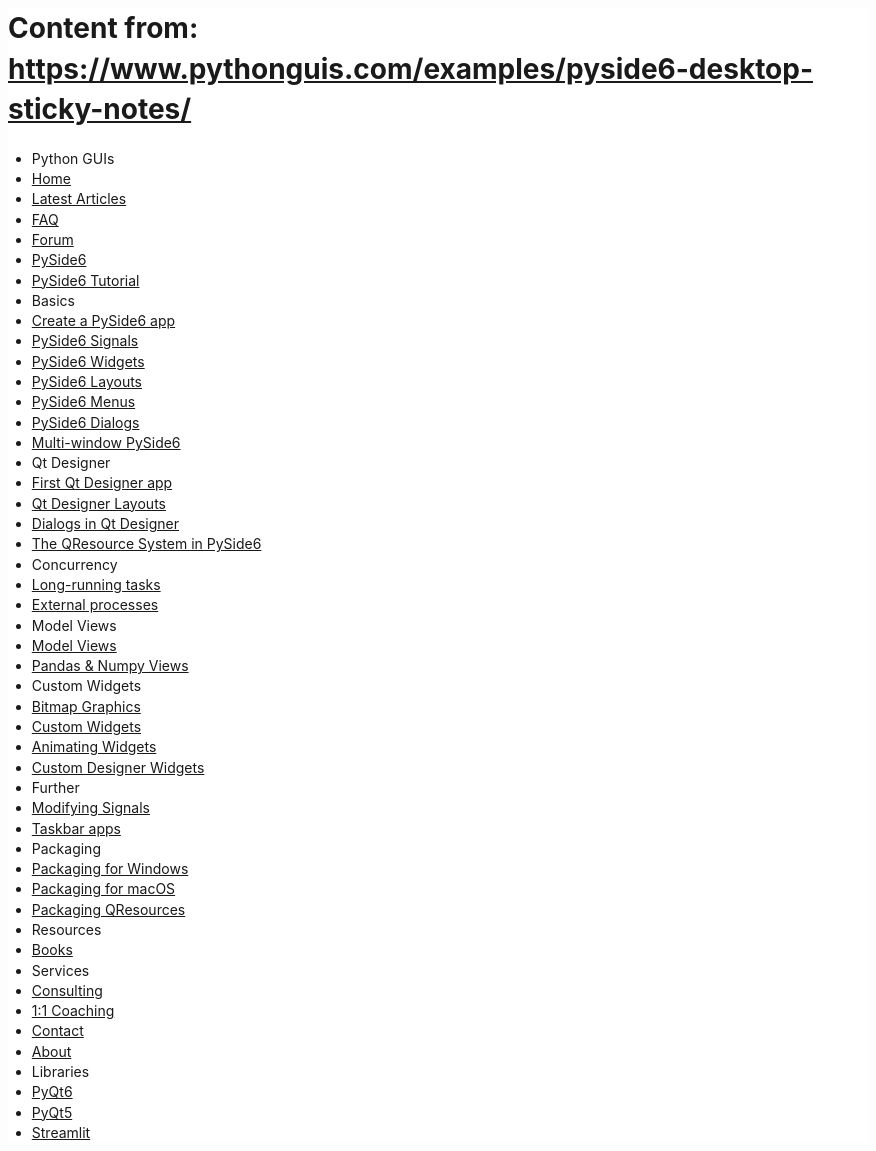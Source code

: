 # Content from: https://www.pythonguis.com/examples/pyside6-desktop-sticky-notes/

[](https://www.pythonguis.com/examples/pyside6-desktop-sticky-notes/#menu)
  * Python GUIs
  * [Home](https://www.pythonguis.com/)
  * [Latest Articles](https://www.pythonguis.com/latest/)
  * [FAQ](https://www.pythonguis.com/faq/)
  * [Forum ](https://forum.pythonguis.com/)
  * [PySide6 ](https://www.pythonguis.com/pyside6/)
  * [PySide6 Tutorial ](https://www.pythonguis.com/pyside6-tutorial/)
  * Basics
  * [Create a PySide6 app](https://www.pythonguis.com/tutorials/pyside6-creating-your-first-window/)
  * [PySide6 Signals](https://www.pythonguis.com/tutorials/pyside6-signals-slots-events/)
  * [PySide6 Widgets](https://www.pythonguis.com/tutorials/pyside6-widgets/)
  * [PySide6 Layouts](https://www.pythonguis.com/tutorials/pyside6-layouts/)
  * [PySide6 Menus](https://www.pythonguis.com/tutorials/pyside6-actions-toolbars-menus/)
  * [PySide6 Dialogs](https://www.pythonguis.com/tutorials/pyside6-dialogs/)
  * [Multi-window PySide6](https://www.pythonguis.com/tutorials/pyside6-creating-multiple-windows/)
  * Qt Designer
  * [First Qt Designer app](https://www.pythonguis.com/tutorials/pyside6-first-steps-qt-designer/)
  * [Qt Designer Layouts](https://www.pythonguis.com/tutorials/pyside6-qt-designer-gui-layout/)
  * [Dialogs in Qt Designer](https://www.pythonguis.com/tutorials/pyside6-creating-dialogs-qt-designer/)
  * [The QResource System in PySide6](https://www.pythonguis.com/tutorials/pyside6-qresource-system/)
  * Concurrency
  * [Long-running tasks](https://www.pythonguis.com/tutorials/multithreading-pyside6-applications-qthreadpool/)
  * [External processes](https://www.pythonguis.com/tutorials/pyside6-qprocess-external-programs/)
  * Model Views
  * [Model Views](https://www.pythonguis.com/tutorials/pyside6-modelview-architecture/)
  * [Pandas & Numpy Views](https://www.pythonguis.com/tutorials/pyside6-qtableview-modelviews-numpy-pandas/)
  * Custom Widgets
  * [Bitmap Graphics](https://www.pythonguis.com/tutorials/pyside6-bitmap-graphics/)
  * [Custom Widgets](https://www.pythonguis.com/tutorials/pyside6-creating-your-own-custom-widgets/)
  * [Animating Widgets](https://www.pythonguis.com/tutorials/pyside6-animated-widgets/)
  * [Custom Designer Widgets](https://www.pythonguis.com/tutorials/pyside6-embed-pyqtgraph-custom-widgets/)
  * Further
  * [Modifying Signals](https://www.pythonguis.com/tutorials/pyside6-transmitting-extra-data-qt-signals/)
  * [Taskbar apps](https://www.pythonguis.com/tutorials/pyside6-system-tray-mac-menu-bar-applications/)
  * Packaging
  * [Packaging for Windows](https://www.pythonguis.com/tutorials/packaging-pyside6-applications-windows-pyinstaller-installforge/)
  * [Packaging for macOS](https://www.pythonguis.com/tutorials/packaging-pyside6-applications-pyinstaller-macos-dmg/)
  * [Packaging QResources](https://www.pythonguis.com/tutorials/packaging-data-files-pyside6-with-qresource-system/)
  * Resources
  * [Books](https://www.pythonguis.com/books/)
  * Services
  * [Consulting](https://www.pythonguis.com/hire/)
  * [1:1 Coaching](https://www.pythonguis.com/live/)
  * [Contact](https://www.pythonguis.com/contact/)
  * [About](https://www.pythonguis.com/about/)
  * Libraries
  * [PyQt6](https://www.pythonguis.com/pyqt6/)
  * [PyQt5](https://www.pythonguis.com/pyqt5/)
  * [Streamlit](https://www.pythonguis.com/streamlit/)